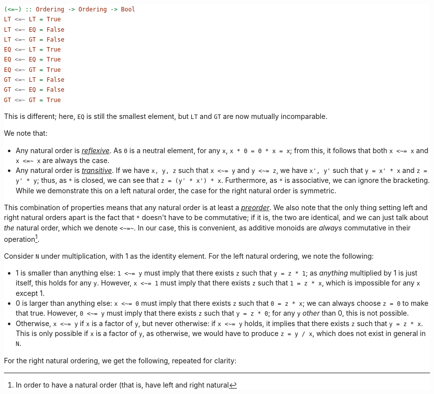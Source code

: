 ```haskell
(<=~) :: Ordering -> Ordering -> Bool
LT <=~ LT = True
LT <=~ EQ = False
LT <=~ GT = False
EQ <=~ LT = True
EQ <=~ EQ = True
EQ <=~ GT = True
GT <=~ LT = False
GT <=~ EQ = False
GT <=~ GT = True
```

This is different; here, `EQ` is still the smallest element, but `LT` and `GT` 
are now mutually incomparable.

We note that:

- Any natural order is 
  [_reflexive_](https://en.wikipedia.org/wiki/Reflexive_relation). As `0` is a 
  neutral element, for any `x`, `x * 0 = 0 * x = x`; from  this, it follows 
  that both `x <~= x`  and `x <=~ x` are always the case.
- Any natural order is 
  [_transitive_](https://en.wikipedia.org/wiki/Transitive_relation). If we have 
  `x, y, z` such that `x <~= y` and `y <~= z`, we have `x', y'` such that 
  `y = x' * x` and `z = y' * y`; thus, as `*` is closed, we can see that 
  `z = (y' * x') * x`. Furthermore, as `*` is associative, we can ignore the 
  bracketing. While we demonstrate this on a left natural order, the case for 
  the right natural order is symmetric.

This combination of properties means that any natural order is at least a 
[_preorder_](https://en.wikipedia.org/wiki/Preorder). We also note that the 
only thing setting left and right natural orders apart is the fact that `*` 
doesn't have to be commutative; if it is, the two are identical, and we can 
just talk about _the_ natural order, which we denote `<~=~`. In our case, this 
is convenient, as additive monoids are _always_ commutative in their
operation[^6].

Consider `N` under multiplication, with 1 as the identity element. For the 
left natural ordering, we note the following:

- 1 is smaller than anything else: `1 <~= y` must imply that there exists `z` 
  such that `y = z * 1`; as _anything_ multiplied by 1 is just itself, this 
  holds for any `y`. However, `x <~= 1` must imply that there exists `z` such 
  that `1 = z * x`, which is impossible for any `x` except 1.
- 0 is larger than anything else: `x <~= 0` must imply that there exists `z` 
  such that `0 = z * x`; we can always choose `z = 0` to make that true. 
  However, `0 <~= y` must imply that there exists `z` such that `y = z * 0`; 
  for any `y`  _other_ than 0, this is not possible.
- Otherwise, `x <~= y` if `x` is a factor of `y`, but never otherwise: if 
  `x <~= y` holds, it implies that there exists `z` such that `y = z * x`. 
  This is only possible if `x` is a factor of `y`, as otherwise, we would have 
  to produce `z = y / x`, which does not exist in general in `N`.

For the right natural ordering, we get the following, repeated for clarity:


[^1]: Why do mathematicians refer to the integers as `Z` and the rationals as
[^2]: It is informative to compare the approach chosen by Plutus (and our
[^3]: When we describe _laws_, the `=` symbol refers to _substitution_ rather
[^4]: While `*` for `Integer`, `Natural`, `NatRatio` and `Rational` happens to
[^5]: Purescript defines a `Semiring` type class of its own instead of defining
[^6]: In order to have a natural order (that is, have left and right natural
[^7]: This terminology is a little different to Gondran and Minoux's original
[^8]: As with `Semiring`, Purescript instead has a dedicated `Ring` type class.
[^9]: Technically, laws 1 and 5 are quite restrictive; they forbid, for example, 
[^10]: Purescript instead treats `abs` and `signum` as `Ring`-related concepts,
[^11]: Purescript instead uses the concept of [_Euclidean
[^12]: Purescript instead follows the concept of a [_skew
[^13]: Purescript instead has a dedicated `Field` type class, which enforces